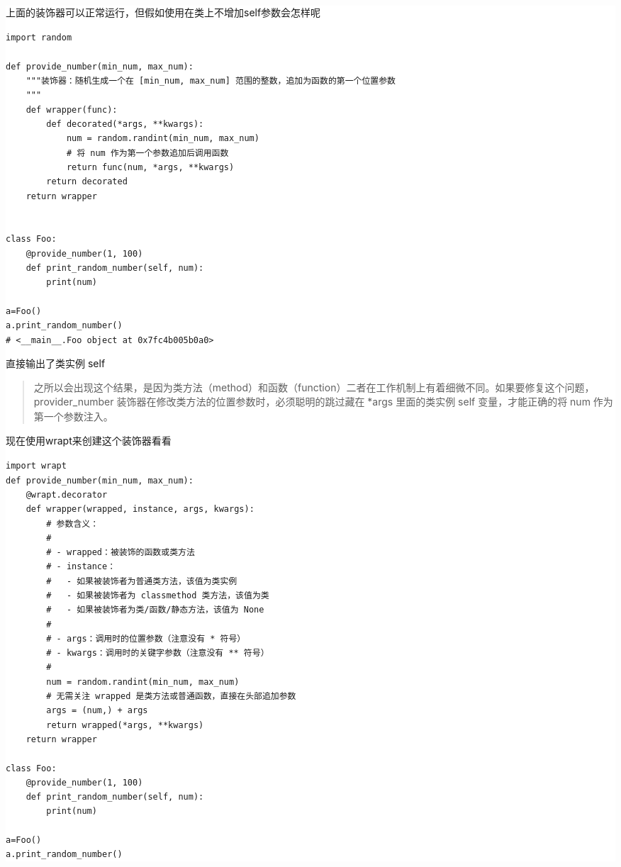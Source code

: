 上面的装饰器可以正常运行，但假如使用在类上不增加self参数会怎样呢
```
import random

def provide_number(min_num, max_num):
    """装饰器：随机生成一个在 [min_num, max_num] 范围的整数，追加为函数的第一个位置参数
    """
    def wrapper(func):
        def decorated(*args, **kwargs):
            num = random.randint(min_num, max_num)
            # 将 num 作为第一个参数追加后调用函数
            return func(num, *args, **kwargs)
        return decorated
    return wrapper


class Foo:
    @provide_number(1, 100)
    def print_random_number(self, num):
        print(num)

a=Foo()
a.print_random_number()
# <__main__.Foo object at 0x7fc4b005b0a0>
```
直接输出了类实例 self 
>之所以会出现这个结果，是因为类方法（method）和函数（function）二者在工作机制上有着细微不同。如果要修复这个问题，provider_number 装饰器在修改类方法的位置参数时，必须聪明的跳过藏在 *args 里面的类实例 self 变量，才能正确的将 num 作为第一个参数注入。

现在使用wrapt来创建这个装饰器看看
```
import wrapt
def provide_number(min_num, max_num):
    @wrapt.decorator
    def wrapper(wrapped, instance, args, kwargs):
        # 参数含义：
        #
        # - wrapped：被装饰的函数或类方法
        # - instance：
        #   - 如果被装饰者为普通类方法，该值为类实例
        #   - 如果被装饰者为 classmethod 类方法，该值为类
        #   - 如果被装饰者为类/函数/静态方法，该值为 None
        #
        # - args：调用时的位置参数（注意没有 * 符号）
        # - kwargs：调用时的关键字参数（注意没有 ** 符号）
        #
        num = random.randint(min_num, max_num)
        # 无需关注 wrapped 是类方法或普通函数，直接在头部追加参数
        args = (num,) + args
        return wrapped(*args, **kwargs)
    return wrapper

class Foo:
    @provide_number(1, 100)
    def print_random_number(self, num):
        print(num)

a=Foo()
a.print_random_number()
```
